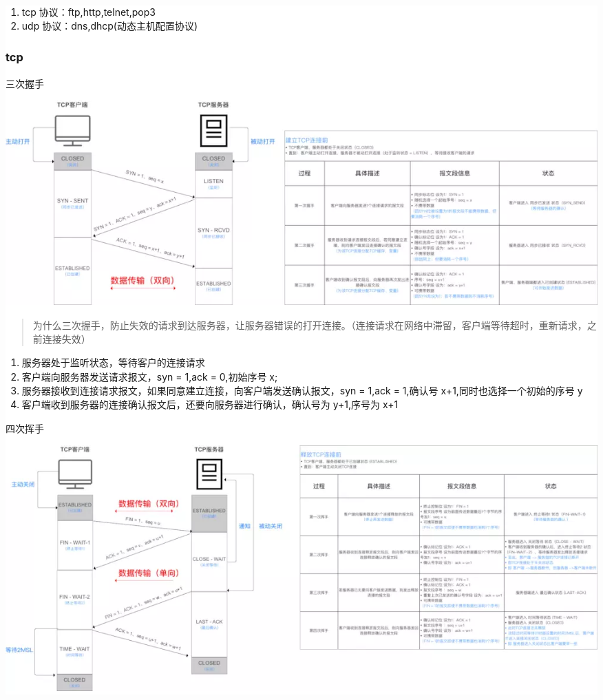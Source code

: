 1. tcp 协议：ftp,http,telnet,pop3
2. udp 协议：dns,dhcp(动态主机配置协议)

### tcp

三次握手

![pic](../picture/tcp三次握手.webp)

> 为什么三次握手，防止失效的请求到达服务器，让服务器错误的打开连接。（连接请求在网络中滞留，客户端等待超时，重新请求，之前连接失效）

1. 服务器处于监听状态，等待客户的连接请求
2. 客户端向服务器发送请求报文，syn = 1,ack = 0,初始序号 x;
3. 服务器接收到连接请求报文，如果同意建立连接，向客户端发送确认报文，syn = 1,ack = 1,确认号 x+1,同时也选择一个初始的序号 y
4. 客户端收到服务器的连接确认报文后，还要向服务器进行确认，确认号为 y+1,序号为 x+1

四次挥手

![pic](../picture/tcp四次挥手.webp)
